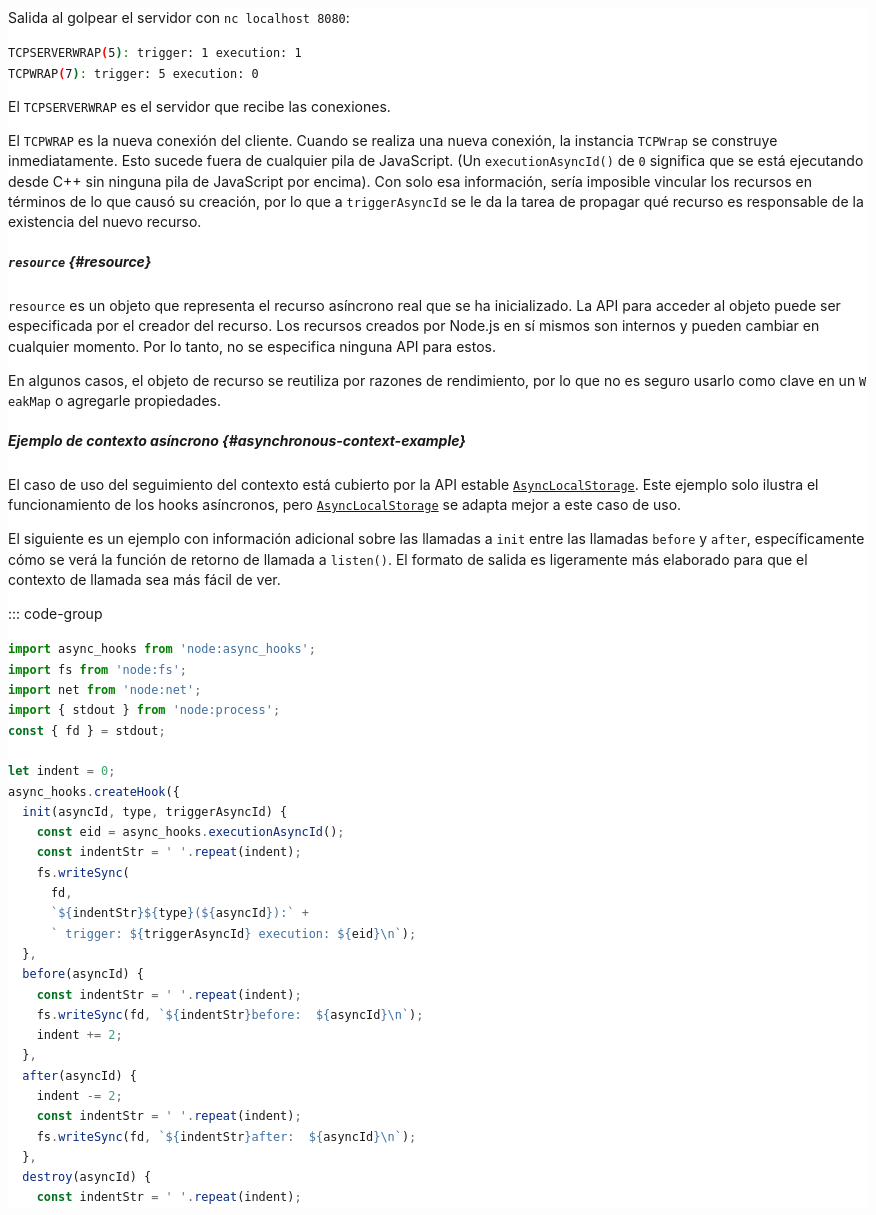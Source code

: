 Salida al golpear el servidor con `nc localhost 8080`:

```bash [BASH]
TCPSERVERWRAP(5): trigger: 1 execution: 1
TCPWRAP(7): trigger: 5 execution: 0
```
El `TCPSERVERWRAP` es el servidor que recibe las conexiones.

El `TCPWRAP` es la nueva conexión del cliente. Cuando se realiza una nueva conexión, la instancia `TCPWrap` se construye inmediatamente. Esto sucede fuera de cualquier pila de JavaScript. (Un `executionAsyncId()` de `0` significa que se está ejecutando desde C++ sin ninguna pila de JavaScript por encima). Con solo esa información, sería imposible vincular los recursos en términos de lo que causó su creación, por lo que a `triggerAsyncId` se le da la tarea de propagar qué recurso es responsable de la existencia del nuevo recurso.


##### `resource` {#resource}

`resource` es un objeto que representa el recurso asíncrono real que se ha inicializado. La API para acceder al objeto puede ser especificada por el creador del recurso. Los recursos creados por Node.js en sí mismos son internos y pueden cambiar en cualquier momento. Por lo tanto, no se especifica ninguna API para estos.

En algunos casos, el objeto de recurso se reutiliza por razones de rendimiento, por lo que no es seguro usarlo como clave en un `WeakMap` o agregarle propiedades.

##### Ejemplo de contexto asíncrono {#asynchronous-context-example}

El caso de uso del seguimiento del contexto está cubierto por la API estable [`AsyncLocalStorage`](/es/nodejs/api/async_context#class-asynclocalstorage). Este ejemplo solo ilustra el funcionamiento de los hooks asíncronos, pero [`AsyncLocalStorage`](/es/nodejs/api/async_context#class-asynclocalstorage) se adapta mejor a este caso de uso.

El siguiente es un ejemplo con información adicional sobre las llamadas a `init` entre las llamadas `before` y `after`, específicamente cómo se verá la función de retorno de llamada a `listen()`. El formato de salida es ligeramente más elaborado para que el contexto de llamada sea más fácil de ver.

::: code-group
```js [ESM]
import async_hooks from 'node:async_hooks';
import fs from 'node:fs';
import net from 'node:net';
import { stdout } from 'node:process';
const { fd } = stdout;

let indent = 0;
async_hooks.createHook({
  init(asyncId, type, triggerAsyncId) {
    const eid = async_hooks.executionAsyncId();
    const indentStr = ' '.repeat(indent);
    fs.writeSync(
      fd,
      `${indentStr}${type}(${asyncId}):` +
      ` trigger: ${triggerAsyncId} execution: ${eid}\n`);
  },
  before(asyncId) {
    const indentStr = ' '.repeat(indent);
    fs.writeSync(fd, `${indentStr}before:  ${asyncId}\n`);
    indent += 2;
  },
  after(asyncId) {
    indent -= 2;
    const indentStr = ' '.repeat(indent);
    fs.writeSync(fd, `${indentStr}after:  ${asyncId}\n`);
  },
  destroy(asyncId) {
    const indentStr = ' '.repeat(indent);
```